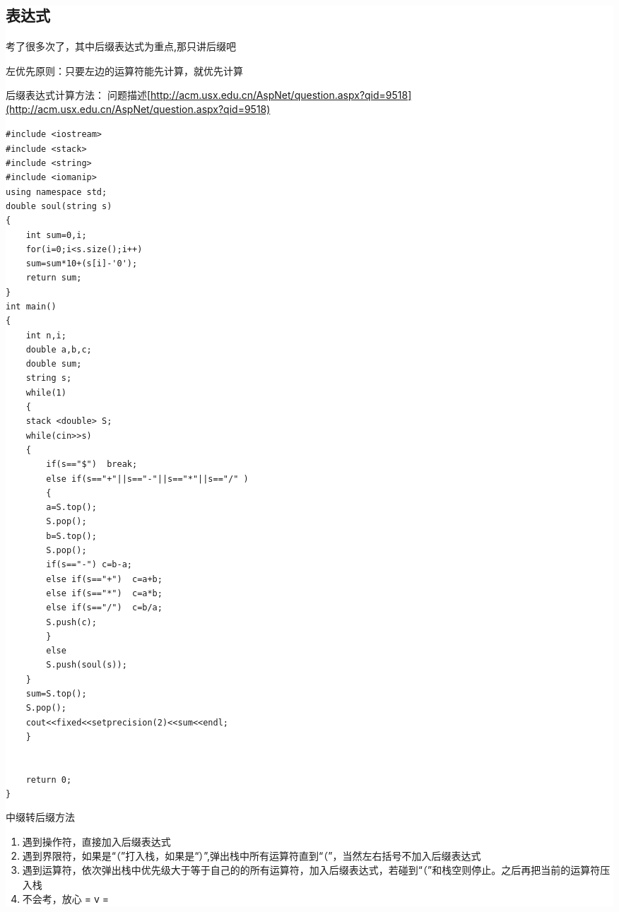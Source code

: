 ## 表达式

考了很多次了，其中后缀表达式为重点,那只讲后缀吧

左优先原则：只要左边的运算符能先计算，就优先计算

后缀表达式计算方法：
问题描述[http://acm.usx.edu.cn/AspNet/question.aspx?qid=9518](http://acm.usx.edu.cn/AspNet/question.aspx?qid=9518)
```
#include <iostream>
#include <stack>
#include <string>
#include <iomanip>
using namespace std;
double soul(string s)
{
	int sum=0,i;
	for(i=0;i<s.size();i++)
	sum=sum*10+(s[i]-'0');
    return sum;
}
int main()
{
	int n,i;
	double a,b,c;
	double sum;
    string s;
	while(1)
	{
	stack <double> S;
	while(cin>>s)
	{
		if(s=="$")  break;
		else if(s=="+"||s=="-"||s=="*"||s=="/" )
		{
		a=S.top();
		S.pop();
	    b=S.top();
		S.pop();
		if(s=="-") c=b-a;
		else if(s=="+")  c=a+b;
		else if(s=="*")  c=a*b;
		else if(s=="/")  c=b/a;
		S.push(c);
		}
		else 
		S.push(soul(s));
	}
	sum=S.top();
	S.pop();
	cout<<fixed<<setprecision(2)<<sum<<endl;
	}
	
	
	return 0;
}
```
中缀转后缀方法
1. 遇到操作符，直接加入后缀表达式
2. 遇到界限符，如果是“（”打入栈，如果是“）”,弹出栈中所有运算符直到“（”，当然左右括号不加入后缀表达式
3. 遇到运算符，依次弹出栈中优先级大于等于自己的的所有运算符，加入后缀表达式，若碰到“（”和栈空则停止。之后再把当前的运算符压入栈
4. 不会考，放心 = v =
